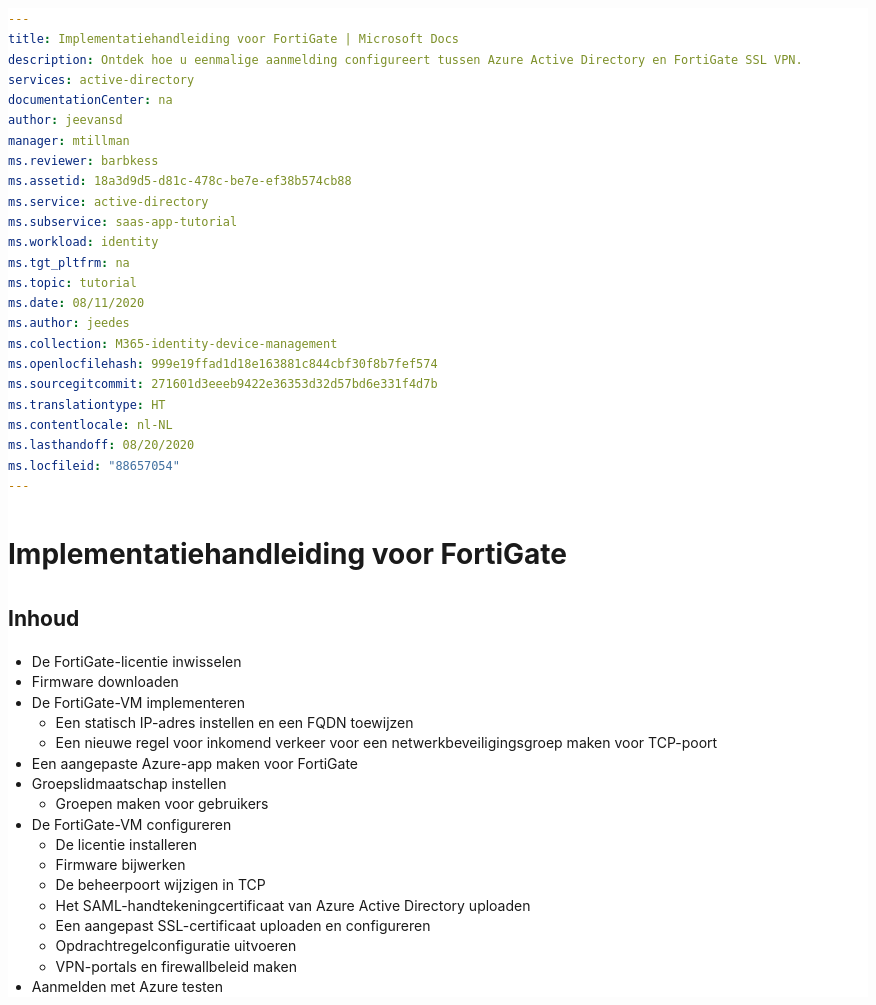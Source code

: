 ```yaml
---
title: Implementatiehandleiding voor FortiGate | Microsoft Docs
description: Ontdek hoe u eenmalige aanmelding configureert tussen Azure Active Directory en FortiGate SSL VPN.
services: active-directory
documentationCenter: na
author: jeevansd
manager: mtillman
ms.reviewer: barbkess
ms.assetid: 18a3d9d5-d81c-478c-be7e-ef38b574cb88
ms.service: active-directory
ms.subservice: saas-app-tutorial
ms.workload: identity
ms.tgt_pltfrm: na
ms.topic: tutorial
ms.date: 08/11/2020
ms.author: jeedes
ms.collection: M365-identity-device-management
ms.openlocfilehash: 999e19ffad1d18e163881c844cbf30f8b7fef574
ms.sourcegitcommit: 271601d3eeeb9422e36353d32d57bd6e331f4d7b
ms.translationtype: HT
ms.contentlocale: nl-NL
ms.lasthandoff: 08/20/2020
ms.locfileid: "88657054"
---
```

# <a name="fortigate-deployment-guide"></a>Implementatiehandleiding voor FortiGate

## <a name="contents"></a>Inhoud

- De FortiGate-licentie inwisselen
- Firmware downloaden
- De FortiGate-VM implementeren
   - Een statisch IP-adres instellen en een FQDN toewijzen
   - Een nieuwe regel voor inkomend verkeer voor een netwerkbeveiligingsgroep maken voor TCP-poort
- Een aangepaste Azure-app maken voor FortiGate
- Groepslidmaatschap instellen
   - Groepen maken voor gebruikers
- De FortiGate-VM configureren
   - De licentie installeren
   - Firmware bijwerken
   - De beheerpoort wijzigen in TCP
   - Het SAML-handtekeningcertificaat van Azure Active Directory uploaden
   - Een aangepast SSL-certificaat uploaden en configureren
   - Opdrachtregelconfiguratie uitvoeren
   - VPN-portals en firewallbeleid maken
- Aanmelden met Azure testen
